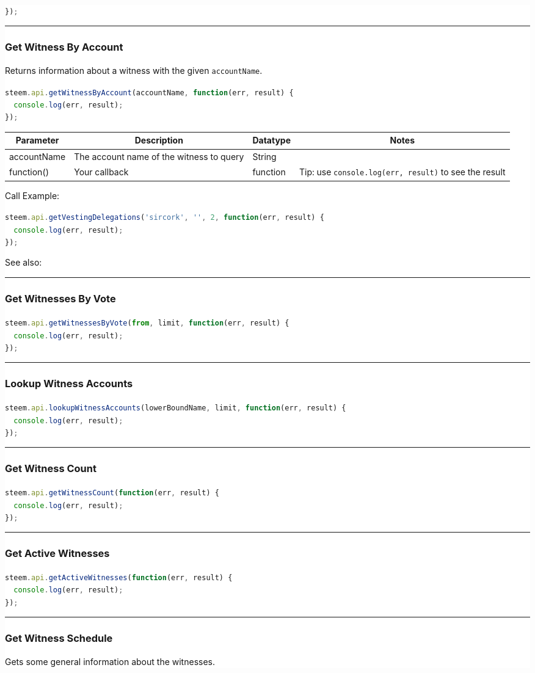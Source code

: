 ```js
});
```
- - - - - - - - - - - - - - - - - -
### Get Witness By Account
Returns information about a witness with the given `accountName`.
```js
steem.api.getWitnessByAccount(accountName, function(err, result) {
  console.log(err, result);
});
```
|Parameter|Description|Datatype|Notes|
|---|---|---|---|
|accountName|The account name of the witness to query|String||
|function()|Your callback|function|Tip: use `console.log(err, result)` to see the result|

Call Example:
```js
steem.api.getVestingDelegations('sircork', '', 2, function(err, result) {
  console.log(err, result);
});
```

See also: 
- - - - - - - - - - - - - - - - - -
### Get Witnesses By Vote
```js
steem.api.getWitnessesByVote(from, limit, function(err, result) {
  console.log(err, result);
});
```
- - - - - - - - - - - - - - - - - -
### Lookup Witness Accounts
```js
steem.api.lookupWitnessAccounts(lowerBoundName, limit, function(err, result) {
  console.log(err, result);
});
```
- - - - - - - - - - - - - - - - - -
### Get Witness Count
```js
steem.api.getWitnessCount(function(err, result) {
  console.log(err, result);
});
```
- - - - - - - - - - - - - - - - - -
### Get Active Witnesses
```js
steem.api.getActiveWitnesses(function(err, result) {
  console.log(err, result);
});

```
- - - - - - - - - - - - - - - - - -
### Get Witness Schedule
Gets some general information about the witnesses.
